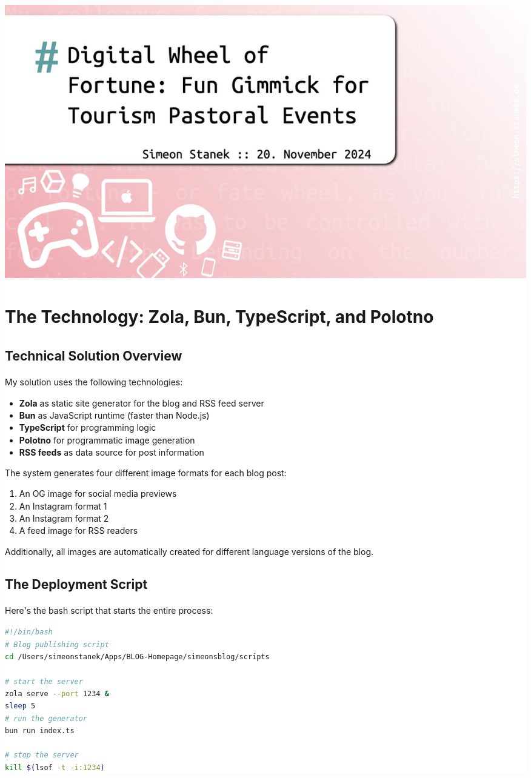<img src="/posts/20241120//images/en/preview.jpg" alt="OG Image">
</div>

# The Technology: Zola, Bun, TypeScript, and Polotno

## Technical Solution Overview

My solution uses the following technologies:
- **Zola** as static site generator for the blog and RSS feed server
- **Bun** as JavaScript runtime (faster than Node.js)
- **TypeScript** for programming logic
- **Polotno** for programmatic image generation
- **RSS feeds** as data source for post information

The system generates four different image formats for each blog post:
1. An OG image for social media previews
2. An Instagram format 1
3. An Instagram format 2
4. A feed image for RSS readers

Additionally, all images are automatically created for different language versions of the blog.

## The Deployment Script

Here's the bash script that starts the entire process:

```bash
#!/bin/bash
# Blog publishing script
cd /Users/simeonstanek/Apps/BLOG-Homepage/simeonsblog/scripts

# start the server
zola serve --port 1234 &
sleep 5
# run the generator
bun run index.ts

# stop the server
kill $(lsof -t -i:1234)

```